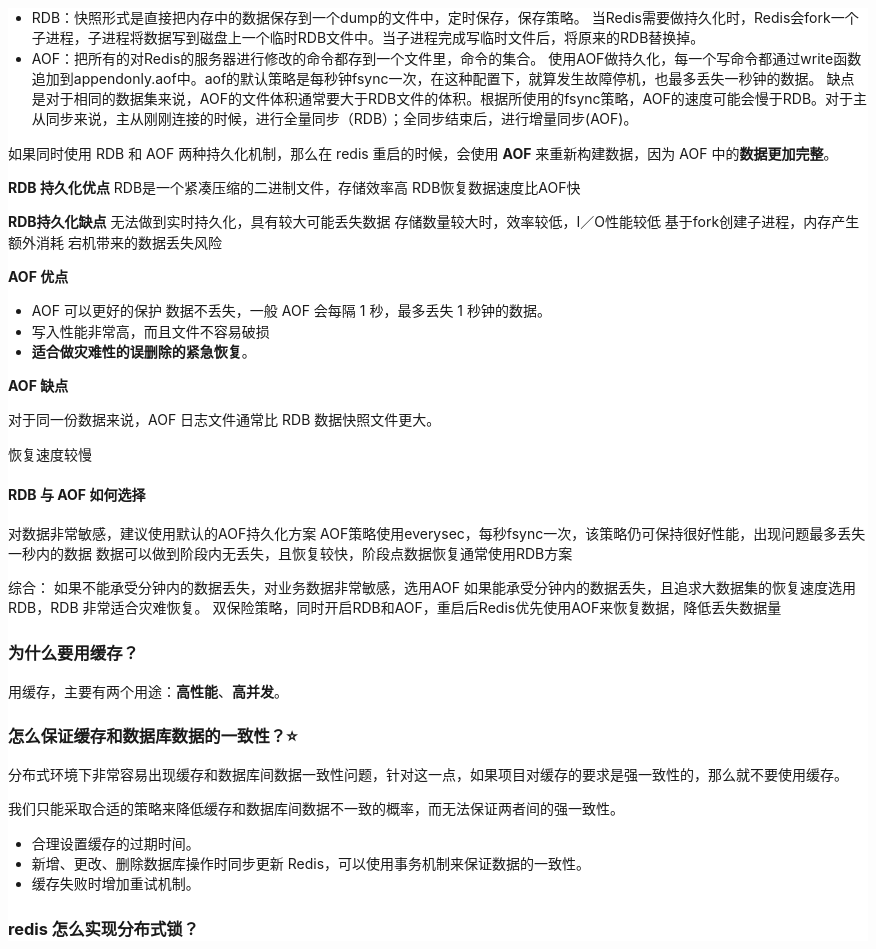 - RDB：快照形式是直接把内存中的数据保存到一个dump的文件中，定时保存，保存策略。 当Redis需要做持久化时，Redis会fork一个子进程，子进程将数据写到磁盘上一个临时RDB文件中。当子进程完成写临时文件后，将原来的RDB替换掉。 
- AOF：把所有的对Redis的服务器进行修改的命令都存到一个文件里，命令的集合。 使用AOF做持久化，每一个写命令都通过write函数追加到appendonly.aof中。aof的默认策略是每秒钟fsync一次，在这种配置下，就算发生故障停机，也最多丢失一秒钟的数据。 缺点是对于相同的数据集来说，AOF的文件体积通常要大于RDB文件的体积。根据所使用的fsync策略，AOF的速度可能会慢于RDB。对于主从同步来说，主从刚刚连接的时候，进行全量同步（RDB）；全同步结束后，进行增量同步(AOF)。 

如果同时使用 RDB 和 AOF 两种持久化机制，那么在 redis 重启的时候，会使用 **AOF** 来重新构建数据，因为 AOF 中的**数据更加完整**。

**RDB 持久化优点**
RDB是一个紧凑压缩的二进制文件，存储效率高
RDB恢复数据速度比AOF快 

 **RDB持久化缺点**
无法做到实时持久化，具有较大可能丢失数据
存储数量较大时，效率较低，I／O性能较低
基于fork创建子进程，内存产生额外消耗
宕机带来的数据丢失风险 

**AOF 优点**

- AOF 可以更好的保护 数据不丢失，一般 AOF 会每隔 1 秒，最多丢失 1 秒钟的数据。 
- 写入性能非常高，而且文件不容易破损 
- **适合做灾难性的误删除的紧急恢复**。 

**AOF 缺点**

 对于同一份数据来说，AOF 日志文件通常比 RDB 数据快照文件更大。 

 恢复速度较慢 

#### RDB 与 AOF 如何选择

对数据非常敏感，建议使用默认的AOF持久化方案
AOF策略使用everysec，每秒fsync一次，该策略仍可保持很好性能，出现问题最多丢失一秒内的数据
数据可以做到阶段内无丢失，且恢复较快，阶段点数据恢复通常使用RDB方案

综合：
如果不能承受分钟内的数据丢失，对业务数据非常敏感，选用AOF
如果能承受分钟内的数据丢失，且追求大数据集的恢复速度选用RDB，RDB 非常适合灾难恢复。 
双保险策略，同时开启RDB和AOF，重启后Redis优先使用AOF来恢复数据，降低丢失数据量

### 为什么要用缓存？

用缓存，主要有两个用途：**高性能**、**高并发**。



### 怎么保证缓存和数据库数据的一致性？⭐

分布式环境下非常容易出现缓存和数据库间数据一致性问题，针对这一点，如果项目对缓存的要求是强一致性的，那么就不要使用缓存。

我们只能采取合适的策略来降低缓存和数据库间数据不一致的概率，而无法保证两者间的强一致性。

- 合理设置缓存的过期时间。
- 新增、更改、删除数据库操作时同步更新 Redis，可以使用事务机制来保证数据的一致性。
- 缓存失败时增加重试机制。

### redis 怎么实现分布式锁？
